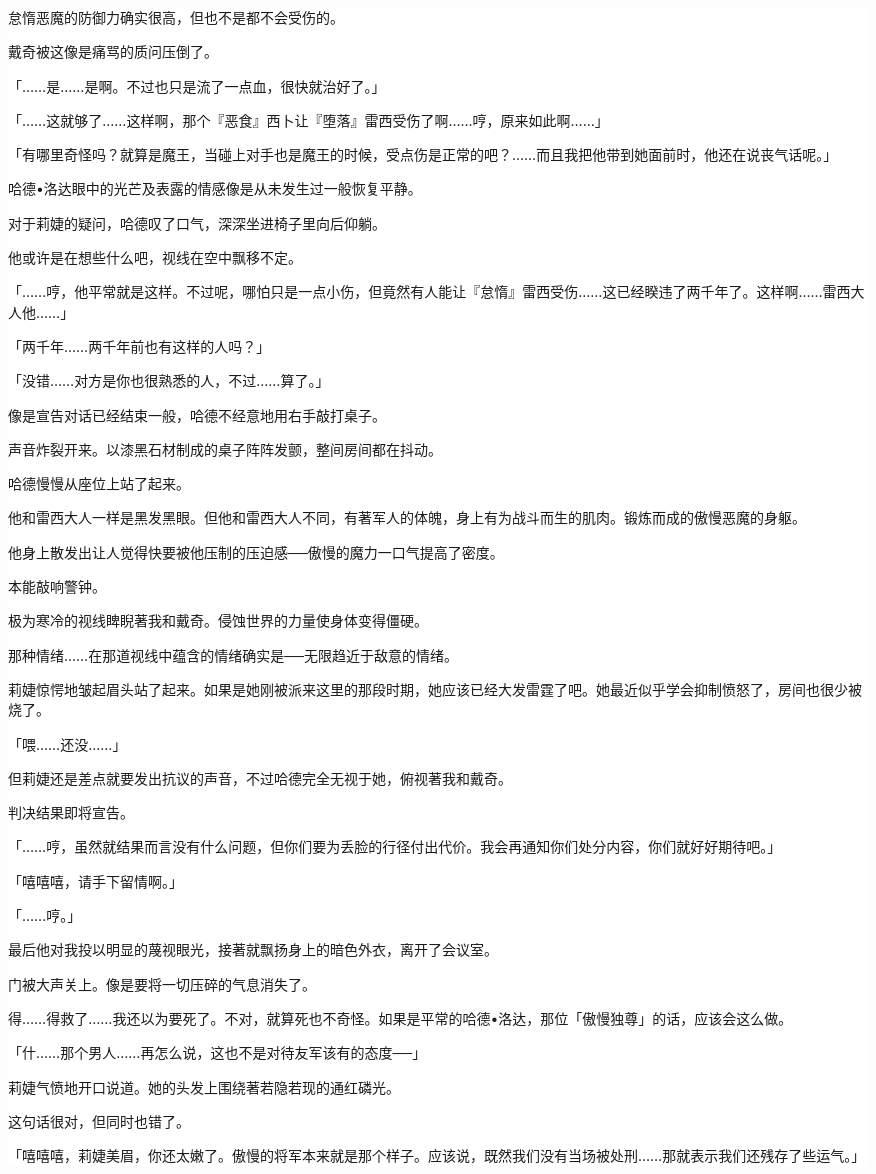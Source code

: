 怠惰恶魔的防御力确实很高，但也不是都不会受伤的。

戴奇被这像是痛骂的质问压倒了。

「……是……是啊。不过也只是流了一点血，很快就治好了。」

「……这就够了……这样啊，那个『恶食』西卜让『堕落』雷西受伤了啊……哼，原来如此啊……」

「有哪里奇怪吗？就算是魔王，当碰上对手也是魔王的时候，受点伤是正常的吧？……而且我把他带到她面前时，他还在说丧气话呢。」

哈德•洛达眼中的光芒及表露的情感像是从未发生过一般恢复平静。

对于莉婕的疑问，哈德叹了口气，深深坐进椅子里向后仰躺。

他或许是在想些什么吧，视线在空中飘移不定。

「……哼，他平常就是这样。不过呢，哪怕只是一点小伤，但竟然有人能让『怠惰』雷西受伤……这已经睽违了两千年了。这样啊……雷西大人他……」

「两千年……两千年前也有这样的人吗？」

「没错……对方是你也很熟悉的人，不过……算了。」

像是宣告对话已经结束一般，哈德不经意地用右手敲打桌子。

声音炸裂开来。以漆黑石材制成的桌子阵阵发颤，整间房间都在抖动。

哈德慢慢从座位上站了起来。

他和雷西大人一样是黑发黑眼。但他和雷西大人不同，有著军人的体魄，身上有为战斗而生的肌肉。锻炼而成的傲慢恶魔的身躯。

他身上散发出让人觉得快要被他压制的压迫感──傲慢的魔力一口气提高了密度。

本能敲响警钟。

极为寒冷的视线睥睨著我和戴奇。侵蚀世界的力量使身体变得僵硬。

那种情绪……在那道视线中蕴含的情绪确实是──无限趋近于敌意的情绪。

莉婕惊愕地皱起眉头站了起来。如果是她刚被派来这里的那段时期，她应该已经大发雷霆了吧。她最近似乎学会抑制愤怒了，房间也很少被烧了。

「喂……还没……」

但莉婕还是差点就要发出抗议的声音，不过哈德完全无视于她，俯视著我和戴奇。

判决结果即将宣告。

「……哼，虽然就结果而言没有什么问题，但你们要为丢脸的行径付出代价。我会再通知你们处分内容，你们就好好期待吧。」

「嘻嘻嘻，请手下留情啊。」

「……哼。」

最后他对我投以明显的蔑视眼光，接著就飘扬身上的暗色外衣，离开了会议室。

门被大声关上。像是要将一切压碎的气息消失了。

得……得救了……我还以为要死了。不对，就算死也不奇怪。如果是平常的哈德•洛达，那位「傲慢独尊」的话，应该会这么做。

「什……那个男人……再怎么说，这也不是对待友军该有的态度──」

莉婕气愤地开口说道。她的头发上围绕著若隐若现的通红磷光。

这句话很对，但同时也错了。

「嘻嘻嘻，莉婕美眉，你还太嫩了。傲慢的将军本来就是那个样子。应该说，既然我们没有当场被处刑……那就表示我们还残存了些运气。」
